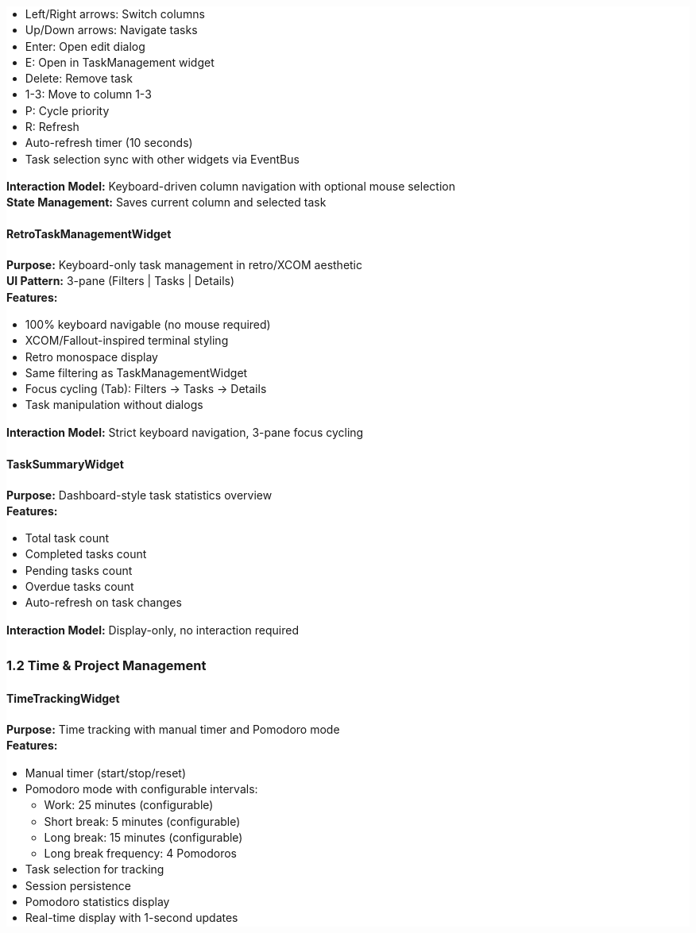   - Left/Right arrows: Switch columns
  - Up/Down arrows: Navigate tasks
  - Enter: Open edit dialog
  - E: Open in TaskManagement widget
  - Delete: Remove task
  - 1-3: Move to column 1-3
  - P: Cycle priority
  - R: Refresh
- Auto-refresh timer (10 seconds)
- Task selection sync with other widgets via EventBus

**Interaction Model:** Keyboard-driven column navigation with optional mouse selection  
**State Management:** Saves current column and selected task

#### RetroTaskManagementWidget
**Purpose:** Keyboard-only task management in retro/XCOM aesthetic  
**UI Pattern:** 3-pane (Filters | Tasks | Details)  
**Features:**
- 100% keyboard navigable (no mouse required)
- XCOM/Fallout-inspired terminal styling
- Retro monospace display
- Same filtering as TaskManagementWidget
- Focus cycling (Tab): Filters → Tasks → Details
- Task manipulation without dialogs

**Interaction Model:** Strict keyboard navigation, 3-pane focus cycling  

#### TaskSummaryWidget
**Purpose:** Dashboard-style task statistics overview  
**Features:**
- Total task count
- Completed tasks count
- Pending tasks count
- Overdue tasks count
- Auto-refresh on task changes

**Interaction Model:** Display-only, no interaction required

### 1.2 Time & Project Management

#### TimeTrackingWidget
**Purpose:** Time tracking with manual timer and Pomodoro mode  
**Features:**
- Manual timer (start/stop/reset)
- Pomodoro mode with configurable intervals:
  - Work: 25 minutes (configurable)
  - Short break: 5 minutes (configurable)
  - Long break: 15 minutes (configurable)
  - Long break frequency: 4 Pomodoros
- Task selection for tracking
- Session persistence
- Pomodoro statistics display
- Real-time display with 1-second updates

